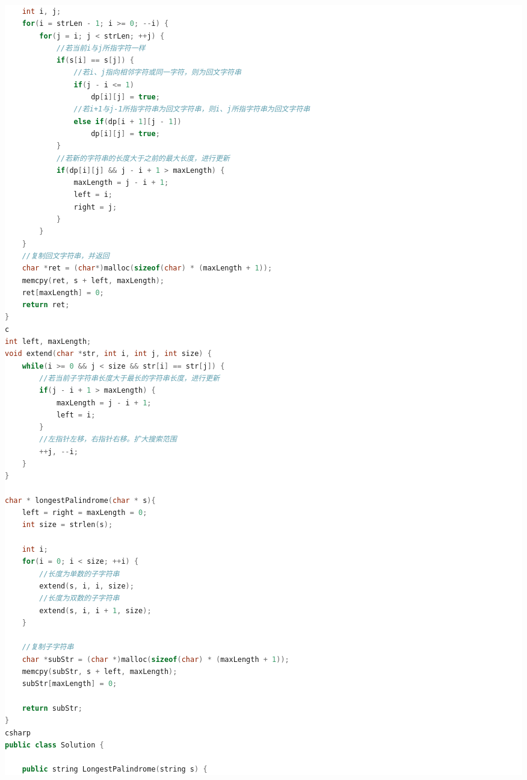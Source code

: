 ```c++
    int i, j;
    for(i = strLen - 1; i >= 0; --i) {
        for(j = i; j < strLen; ++j) {
            //若当前i与j所指字符一样
            if(s[i] == s[j]) {
                //若i、j指向相邻字符或同一字符，则为回文字符串
                if(j - i <= 1)
                    dp[i][j] = true;
                //若i+1与j-1所指字符串为回文字符串，则i、j所指字符串为回文字符串
                else if(dp[i + 1][j - 1])
                    dp[i][j] = true;
            }
            //若新的字符串的长度大于之前的最大长度，进行更新
            if(dp[i][j] && j - i + 1 > maxLength) {
                maxLength = j - i + 1;
                left = i;
                right = j;
            }
        }
    }
    //复制回文字符串，并返回
    char *ret = (char*)malloc(sizeof(char) * (maxLength + 1));
    memcpy(ret, s + left, maxLength);
    ret[maxLength] = 0;
    return ret;
}
c
int left, maxLength;
void extend(char *str, int i, int j, int size) {
    while(i >= 0 && j < size && str[i] == str[j]) {
        //若当前子字符串长度大于最长的字符串长度，进行更新
        if(j - i + 1 > maxLength) {
            maxLength = j - i + 1;
            left = i;
        }
        //左指针左移，右指针右移。扩大搜索范围
        ++j, --i;
    }
}

char * longestPalindrome(char * s){
    left = right = maxLength = 0;
    int size = strlen(s);

    int i;
    for(i = 0; i < size; ++i) {
        //长度为单数的子字符串
        extend(s, i, i, size);
        //长度为双数的子字符串
        extend(s, i, i + 1, size);
    }

    //复制子字符串
    char *subStr = (char *)malloc(sizeof(char) * (maxLength + 1));
    memcpy(subStr, s + left, maxLength);
    subStr[maxLength] = 0;

    return subStr;
}
csharp
public class Solution {
    
    public string LongestPalindrome(string s) {
```